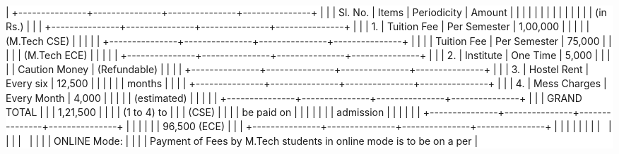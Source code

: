 | +---------------+---------------+---------------+---------------+     |
| | Sl. No.       | Items         | Periodicity   | Amount        |     |
| |               |               |               |               |     |
| |               |               |               | (in Rs.)      |     |
| +---------------+---------------+---------------+---------------+     |
| | 1\.           | Tuition Fee   | Per Semester  | 1,00,000      |     |
| |               | (M.Tech CSE)  |               |               |     |
| +---------------+---------------+---------------+---------------+     |
| |               | Tuition Fee   | Per Semester  | 75,000        |     |
| |               | (M.Tech ECE)  |               |               |     |
| +---------------+---------------+---------------+---------------+     |
| | 2\.           | Institute     | One Time      | 5,000         |     |
| |               | Caution Money | (Refundable)  |               |     |
| +---------------+---------------+---------------+---------------+     |
| | 3\.           | Hostel Rent   | Every six     | 12,500        |     |
| |               |               | months        |               |     |
| +---------------+---------------+---------------+---------------+     |
| | 4\.           | Mess Charges  | Every Month   | 4,000         |     |
| |               | (estimated)   |               |               |     |
| +---------------+---------------+---------------+---------------+     |
| | GRAND TOTAL   |               |               | 1,21,500      |     |
| | (1 to 4) to   |               |               | (CSE)         |     |
| | be paid on    |               |               |               |     |
| | admission     |               |               |               |     |
| +---------------+---------------+---------------+---------------+     |
| |               |               |               | 96,500 (ECE)  |     |
| +---------------+---------------+---------------+---------------+     |
|                                                                       |
| </div>                                                                |
|                                                                       |
|                                                                       |
|                                                                       |
|                                                                       |
|                                                                       |
| ONLINE Mode:                                                          |
|                                                                       |
| Payment of Fees by M.Tech students in online mode is to be on a per   |